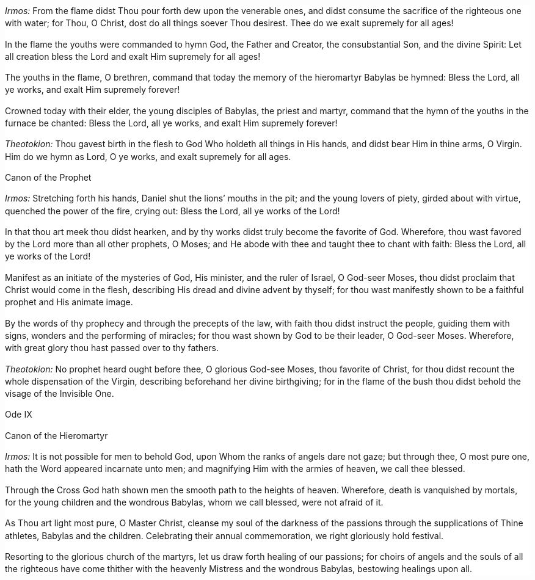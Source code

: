 *Irmos:* From the flame didst Thou pour forth dew upon the venerable ones, and didst consume the sacrifice of the righteous one with water; for Thou, O Christ, dost do all things soever Thou desirest. Thee do we exalt supremely for all ages!

In the flame the youths were commanded to hymn God, the Father and Creator, the consubstantial Son, and the divine Spirit: Let all creation bless the Lord and exalt Him supremely for all ages!

The youths in the flame, O brethren, command that today the memory of the hieromartyr Babylas be hymned: Bless the Lord, all ye works, and exalt Him supremely forever!

Crowned today with their elder, the young disciples of Babylas, the priest and martyr, command that the hymn of the youths in the furnace be chanted: Bless the Lord, all ye works, and exalt Him supremely forever!

*Theotokion:* Thou gavest birth in the flesh to God Who holdeth all things in His hands, and didst bear Him in thine arms, O Virgin. Him do we hymn as Lord, O ye works, and exalt supremely for all ages.

Canon of the Prophet

*Irmos:* Stretching forth his hands, Daniel shut the lions’ mouths in the pit; and the young lovers of piety, girded about with virtue, quenched the power of the fire, crying out: Bless the Lord, all ye works of the Lord!

In that thou art meek thou didst hearken, and by thy works didst truly become the favorite of God. Wherefore, thou wast favored by the Lord more than all other prophets, O Moses; and He abode with thee and taught thee to chant with faith: Bless the Lord, all ye works of the Lord!

Manifest as an initiate of the mysteries of God, His minister, and the ruler of Israel, O God-seer Moses, thou didst proclaim that Christ would come in the flesh, describing His dread and divine advent by thyself; for thou wast manifestly shown to be a faithful prophet and His animate image.

By the words of thy prophecy and through the precepts of the law, with faith thou didst instruct the people, guiding them with signs, wonders and the performing of miracles; for thou wast shown by God to be their leader, O God-seer Moses. Wherefore, with great glory thou hast passed over to thy fathers.

*Theotokion:* No prophet heard ought before thee, O glorious God-see Moses, thou favorite of Christ, for thou didst recount the whole dispensation of the Virgin, describing beforehand her divine birthgiving; for in the flame of the bush thou didst behold the visage of the Invisible One.

Ode IX

Canon of the Hieromartyr

*Irmos:* It is not possible for men to behold God, upon Whom the ranks of angels dare not gaze; but through thee, O most pure one, hath the Word appeared incarnate unto men; and magnifying Him with the armies of heaven, we call thee blessed.

Through the Cross God hath shown men the smooth path to the heights of heaven. Wherefore, death is vanquished by mortals, for the young children and the wondrous Babylas, whom we call blessed, were not afraid of it.

As Thou art light most pure, O Master Christ, cleanse my soul of the darkness of the passions through the supplications of Thine athletes, Babylas and the children. Celebrating their annual commemoration, we right gloriously hold festival.

Resorting to the glorious church of the martyrs, let us draw forth healing of our passions; for choirs of angels and the souls of all the righteous have come thither with the heavenly Mistress and the wondrous Babylas, bestowing healings upon all.
